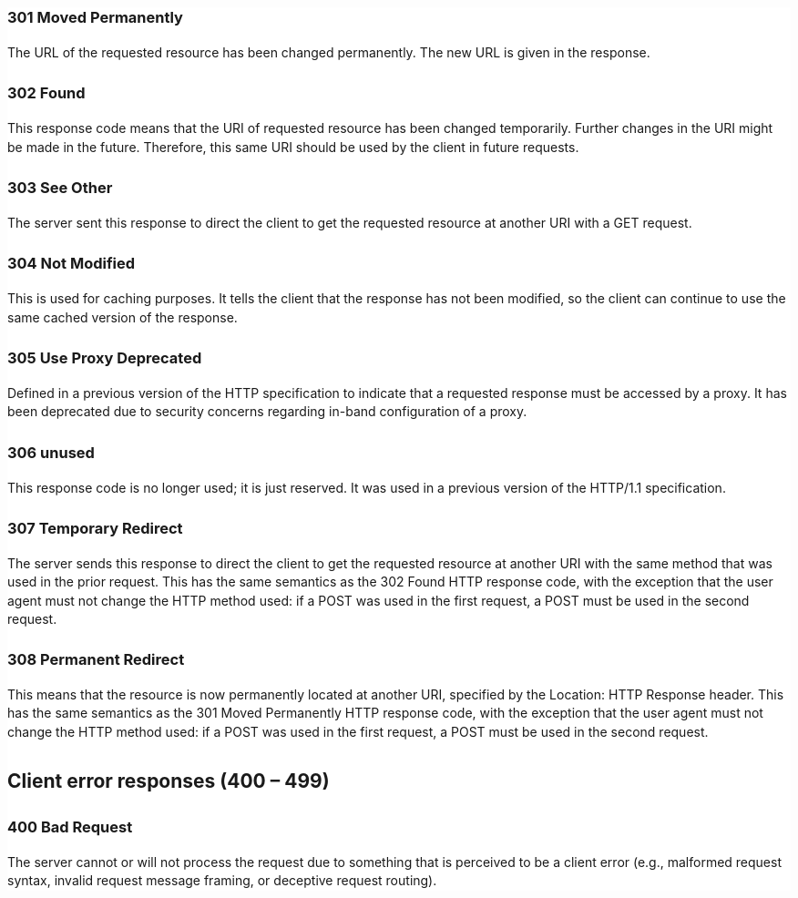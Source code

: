 ### 301 Moved Permanently

The URL of the requested resource has been changed permanently. The new URL is given in the response.

### 302 Found

This response code means that the URI of requested resource has been changed temporarily. Further changes in the URI might be made in the future. Therefore, this same URI should be used by the client in future requests.

### 303 See Other

The server sent this response to direct the client to get the requested resource at another URI with a GET request.

### 304 Not Modified

This is used for caching purposes. It tells the client that the response has not been modified, so the client can continue to use the same cached version of the response.

### 305 Use Proxy Deprecated

Defined in a previous version of the HTTP specification to indicate that a requested response must be accessed by a proxy. It has been deprecated due to security concerns regarding in-band configuration of a proxy.

### 306 unused

This response code is no longer used; it is just reserved. It was used in a previous version of the HTTP/1.1 specification.

### 307 Temporary Redirect

The server sends this response to direct the client to get the requested resource at another URI with the same method that was used in the prior request. This has the same semantics as the 302 Found HTTP response code, with the exception that the user agent must not change the HTTP method used: if a POST was used in the first request, a POST must be used in the second request.

### 308 Permanent Redirect

This means that the resource is now permanently located at another URI, specified by the Location: HTTP Response header. This has the same semantics as the 301 Moved Permanently HTTP response code, with the exception that the user agent must not change the HTTP method used: if a POST was used in the first request, a POST must be used in the second request.

## Client error responses (400 – 499)

### 400 Bad Request

The server cannot or will not process the request due to something that is perceived to be a client error (e.g., malformed request syntax, invalid request message framing, or deceptive request routing).
